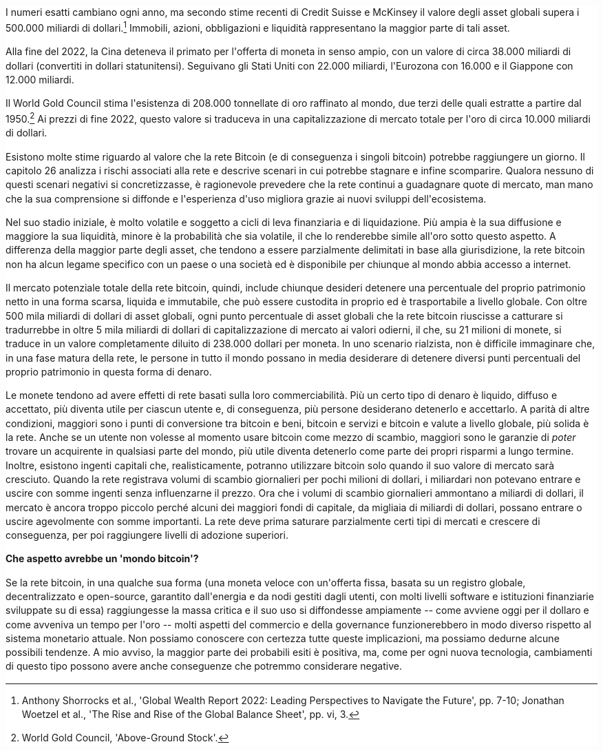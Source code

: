 I numeri esatti cambiano ogni anno, ma secondo stime recenti di Credit Suisse e McKinsey il valore degli asset globali supera i 500.000 miliardi di dollari.[^338] Immobili, azioni, obbligazioni e liquidità rappresentano la maggior parte di tali asset.

Alla fine del 2022, la Cina deteneva il primato per l'offerta di moneta in senso ampio, con un valore di circa 38.000 miliardi di dollari (convertiti in dollari statunitensi). Seguivano gli Stati Uniti con 22.000 miliardi, l'Eurozona con 16.000 e il Giappone con 12.000 miliardi.

Il World Gold Council stima l'esistenza di 208.000 tonnellate di oro raffinato al mondo, due terzi delle quali estratte a partire dal 1950.[^339] Ai prezzi di fine 2022, questo valore si traduceva in una capitalizzazione di mercato totale per l'oro di circa 10.000 miliardi di dollari.

Esistono molte stime riguardo al valore che la rete Bitcoin (e di conseguenza i singoli bitcoin) potrebbe raggiungere un giorno. Il capitolo 26 analizza i rischi associati alla rete e descrive scenari in cui potrebbe stagnare e infine scomparire. Qualora nessuno di questi scenari negativi si concretizzasse, è ragionevole prevedere che la rete continui a guadagnare quote di mercato, man mano che la sua comprensione si diffonde e l'esperienza d'uso migliora grazie ai nuovi sviluppi dell'ecosistema.

Nel suo stadio iniziale, è molto volatile e soggetto a cicli di leva finanziaria e di liquidazione. Più ampia è la sua diffusione e maggiore la sua liquidità, minore è la probabilità che sia volatile, il che lo renderebbe simile all'oro sotto questo aspetto. A differenza della maggior parte degli asset, che tendono a essere parzialmente delimitati in base alla giurisdizione, la rete bitcoin non ha alcun legame specifico con un paese o una società ed è disponibile per chiunque al mondo abbia accesso a internet.

Il mercato potenziale totale della rete bitcoin, quindi, include chiunque desideri detenere una percentuale del proprio patrimonio netto in una forma scarsa, liquida e immutabile, che può essere custodita in proprio ed è trasportabile a livello globale. Con oltre 500 mila miliardi di dollari di asset globali, ogni punto percentuale di asset globali che la rete bitcoin riuscisse a catturare si tradurrebbe in oltre 5 mila miliardi di dollari di capitalizzazione di mercato ai valori odierni, il che, su 21 milioni di monete, si traduce in un valore completamente diluito di 238.000 dollari per moneta. In uno scenario rialzista, non è difficile immaginare che, in una fase matura della rete, le persone in tutto il mondo possano in media desiderare di detenere diversi punti percentuali del proprio patrimonio in questa forma di denaro.

Le monete tendono ad avere effetti di rete basati sulla loro commerciabilità. Più un certo tipo di denaro è liquido, diffuso e accettato, più diventa utile per ciascun utente e, di conseguenza, più persone desiderano detenerlo e accettarlo. A parità di altre condizioni, maggiori sono i punti di conversione tra bitcoin e beni, bitcoin e servizi e bitcoin e valute a livello globale, più solida è la rete. Anche se un utente non volesse al momento usare bitcoin come mezzo di scambio, maggiori sono le garanzie di *poter* trovare un acquirente in qualsiasi parte del mondo, più utile diventa detenerlo come parte dei propri risparmi a lungo termine. Inoltre, esistono ingenti capitali che, realisticamente, potranno utilizzare bitcoin solo quando il suo valore di mercato sarà cresciuto. Quando la rete registrava volumi di scambio giornalieri per pochi milioni di dollari, i miliardari non potevano entrare e uscire con somme ingenti senza influenzarne il prezzo. Ora che i volumi di scambio giornalieri ammontano a miliardi di dollari, il mercato è ancora troppo piccolo perché alcuni dei maggiori fondi di capitale, da migliaia di miliardi di dollari, possano entrare o uscire agevolmente con somme importanti. La rete deve prima saturare parzialmente certi tipi di mercati e crescere di conseguenza, per poi raggiungere livelli di adozione superiori.

**Che aspetto avrebbe un 'mondo bitcoin'?**

Se la rete bitcoin, in una qualche sua forma (una moneta veloce con un'offerta fissa, basata su un registro globale, decentralizzato e open-source, garantito dall'energia e da nodi gestiti dagli utenti, con molti livelli software e istituzioni finanziarie sviluppate su di essa) raggiungesse la massa critica e il suo uso si diffondesse ampiamente -- come avviene oggi per il dollaro e come avveniva un tempo per l'oro -- molti aspetti del commercio e della governance funzionerebbero in modo diverso rispetto al sistema monetario attuale. Non possiamo conoscere con certezza tutte queste implicazioni, ma possiamo dedurne alcune possibili tendenze. A mio avviso, la maggior parte dei probabili esiti è positiva, ma, come per ogni nuova tecnologia, cambiamenti di questo tipo possono avere anche conseguenze che potremmo considerare negative.


[^324]: William Luther, 'Is Bitcoin Intrinsically Worthless?', pp. 38-39.
[^325]: Nakamoto, 'Re: PC World Article on Bitcoin'; Peter Chawaga, 'Free Assange: Inside a Cypherpunk's Fight to Publish the Secrets of Superpowers', *Bitcoin Magazine*, numero Gatekeeper, maggio 2023.
[^326]: Nakamoto, 'Re: Bitcoin Does NOT Violate Mises' Regression Theorem'.
[^327]: Blockchain.com, 'Market Capitalization'.
[^328]: Yan Pritzker, 'Bitcoin Mass Adoption', *What Bitcoin Did*, 6 settembre 2021 (9:40-10:00).
[^329]: Gladstein*, Financial Privilege*, 165-66.
[^330]: Gladstein, *Financial Privilege*, 168.
[^331]: Questa sezione attinge a Lyn Alden, 'A Look at the Lightning Network'.
[^332]: Robert Mundell, 'Uses and Abuses of Gresham's Law in the History of Money'; George Selgin, 'Salvaging Gresham's Law: The Good, the Bad, and the Illegal'.
[^333]: Craig Elwell, 'Brief History of the Gold Standard in the United States'.
[^334]: Mundell, 'Uses and Abuses', 4.
[^335]: Guido Hülsmann, *The Ethics of Money Production*, 125--36.
[^336]: Federal Reserve Economic Data, 'M2'.
[^337]: Blockchain.com, 'Total Circulating Bitcoin'.
[^338]: Anthony Shorrocks et al., 'Global Wealth Report 2022: Leading Perspectives to Navigate the Future', pp. 7-10; Jonathan Woetzel et al., 'The Rise and Rise of the Global Balance Sheet', pp. vi, 3.
[^339]: World Gold Council, 'Above-Ground Stock'.
[^340]: Marmefelt, *Money and Monetary Arrangements*, capp. 4 e 7.
[^341]: Parker Lewis, 'Bitcoin is the Great Definancialization'.
[^342]: Peter Bernholz, *Monetary Regimes and Inflation*, 131-34.